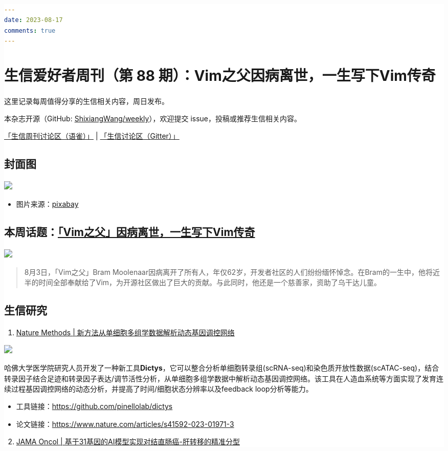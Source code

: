 ```yaml
---
date: 2023-08-17
comments: true
---
```


# 生信爱好者周刊（第 88 期）：Vim之父因病离世，一生写下Vim传奇

这里记录每周值得分享的生信相关内容，周日发布。

本杂志开源（GitHub: [ShixiangWang/weekly](https://github.com/ShixiangWang/weekly "ShixiangWang/weekly")），欢迎提交 issue，投稿或推荐生信相关内容。

[「生信周刊讨论区（语雀）」](https://www.yuque.com/shixiangwang/bioinfo "「生信周刊讨论区（语雀）」") | [「生信讨论区（Gitter）」](https://gitter.im/ShixiangWang/community "「生信讨论区（Gitter）」")

## 封面图


![](https://files.mdnice.com/user/37191/847a1833-9b65-4216-98a1-8a2c25495b65.jpg)

 - 图片来源：[pixabay](https://pixabay.com/zh/ "pixabay")

## 本周话题：[「Vim之父」因病离世，一生写下Vim传奇](https://mp.weixin.qq.com/s/FDEQG_WmeoM4rO9LoykTYw)




![](https://files.mdnice.com/user/37191/8f6a6dd6-56a0-4fbd-986f-20541afe5a17.png)



>8月3日，「Vim之父」Bram Moolenaar因病离开了所有人，年仅62岁，开发者社区的人们纷纷缅怀悼念。在Bram的一生中，他将近半的时间全部奉献给了Vim，为开源社区做出了巨大的贡献。与此同时，他还是一个慈善家，资助了乌干达儿童。


## 生信研究

1. [ Nature Methods | 新方法从单细胞多组学数据解析动态基因调控网络](https://mp.weixin.qq.com/s/zjqXUVse89GK_lwM3rU7HA)


![](https://files.mdnice.com/user/37191/fe3c9f36-37dd-482a-9a9b-09de46e09f49.png)


哈佛大学医学院研究人员开发了一种新工具**Dictys**，它可以整合分析单细胞转录组(scRNA-seq)和染色质开放性数据(scATAC-seq)，结合转录因子结合足迹和转录因子表达/调节活性分析，从单细胞多组学数据中解析动态基因调控网络。该工具在人造血系统等方面实现了发育连续过程基因调控网络的动态分析，并提高了时间/细胞状态分辨率以及feedback loop分析等能力。

- 工具链接：https://github.com/pinellolab/dictys

- 论文链接：https://www.nature.com/articles/s41592-023-01971-3


2. [ JAMA Oncol | 基于31基因的AI模型实现对结直肠癌-肝转移的精准分型](https://mp.weixin.qq.com/s/yEeddUwYoWiBtr8JByWIuA)

